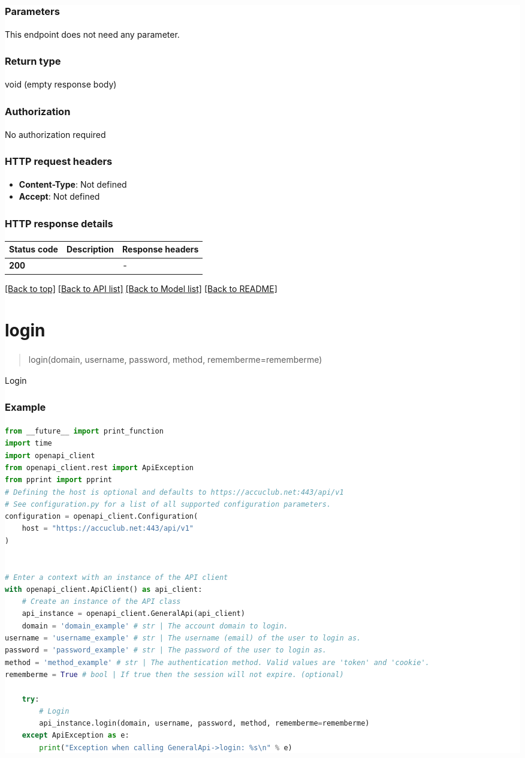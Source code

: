 ### Parameters
This endpoint does not need any parameter.

### Return type

void (empty response body)

### Authorization

No authorization required

### HTTP request headers

 - **Content-Type**: Not defined
 - **Accept**: Not defined

### HTTP response details
| Status code | Description | Response headers |
|-------------|-------------|------------------|
**200** |  |  -  |

[[Back to top]](#) [[Back to API list]](../README.md#documentation-for-api-endpoints) [[Back to Model list]](../README.md#documentation-for-models) [[Back to README]](../README.md)

# **login**
> login(domain, username, password, method, rememberme=rememberme)

Login

### Example

```python
from __future__ import print_function
import time
import openapi_client
from openapi_client.rest import ApiException
from pprint import pprint
# Defining the host is optional and defaults to https://accuclub.net:443/api/v1
# See configuration.py for a list of all supported configuration parameters.
configuration = openapi_client.Configuration(
    host = "https://accuclub.net:443/api/v1"
)


# Enter a context with an instance of the API client
with openapi_client.ApiClient() as api_client:
    # Create an instance of the API class
    api_instance = openapi_client.GeneralApi(api_client)
    domain = 'domain_example' # str | The account domain to login.
username = 'username_example' # str | The username (email) of the user to login as.
password = 'password_example' # str | The password of the user to login as.
method = 'method_example' # str | The authentication method. Valid values are 'token' and 'cookie'.
rememberme = True # bool | If true then the session will not expire. (optional)

    try:
        # Login
        api_instance.login(domain, username, password, method, rememberme=rememberme)
    except ApiException as e:
        print("Exception when calling GeneralApi->login: %s\n" % e)
```
